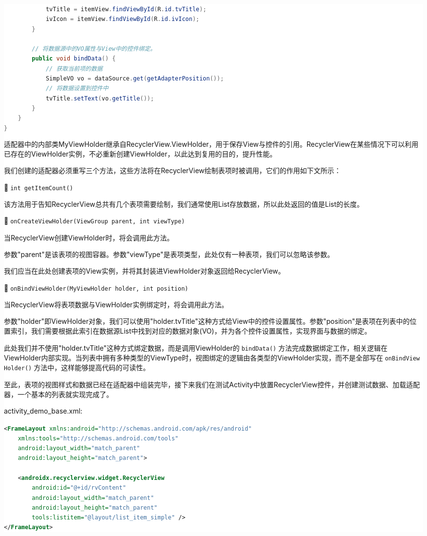 ```java
            tvTitle = itemView.findViewById(R.id.tvTitle);
            ivIcon = itemView.findViewById(R.id.ivIcon);
        }

        // 将数据源中的VO属性与View中的控件绑定。
        public void bindData() {
            // 获取当前项的数据
            SimpleVO vo = dataSource.get(getAdapterPosition());
            // 将数据设置到控件中
            tvTitle.setText(vo.getTitle());
        }
    }
}
```

适配器中的内部类MyViewHolder继承自RecyclerView.ViewHolder，用于保存View与控件的引用。RecyclerView在某些情况下可以利用已存在的ViewHolder实例，不必重新创建ViewHolder，以此达到复用的目的，提升性能。

我们创建的适配器必须重写三个方法，这些方法将在RecyclerView绘制表项时被调用，它们的作用如下文所示：

🔷 `int getItemCount()`

该方法用于告知RecyclerView总共有几个表项需要绘制，我们通常使用List存放数据，所以此处返回的值是List的长度。

🔷 `onCreateViewHolder(ViewGroup parent, int viewType)`

当RecyclerView创建ViewHolder时，将会调用此方法。

参数"parent"是该表项的视图容器。参数"viewType"是表项类型，此处仅有一种表项，我们可以忽略该参数。

我们应当在此处创建表项的View实例，并将其封装进ViewHolder对象返回给RecyclerView。

🔷 `onBindViewHolder(MyViewHolder holder, int position)`

当RecyclerView将表项数据与ViewHolder实例绑定时，将会调用此方法。

参数"holder"即ViewHolder对象，我们可以使用"holder.tvTitle"这种方式给View中的控件设置属性。参数"position"是表项在列表中的位置索引，我们需要根据此索引在数据源List中找到对应的数据对象(VO)，并为各个控件设置属性，实现界面与数据的绑定。

此处我们并不使用"holder.tvTitle"这种方式绑定数据，而是调用ViewHolder的 `bindData()` 方法完成数据绑定工作，相关逻辑在ViewHolder内部实现。当列表中拥有多种类型的ViewType时，视图绑定的逻辑由各类型的ViewHolder实现，而不是全部写在 `onBindViewHolder()` 方法中，这样能够提高代码的可读性。

至此，表项的视图样式和数据已经在适配器中组装完毕，接下来我们在测试Activity中放置RecyclerView控件，并创建测试数据、加载适配器，一个基本的列表就实现完成了。

activity_demo_base.xml:

```xml
<FrameLayout xmlns:android="http://schemas.android.com/apk/res/android"
    xmlns:tools="http://schemas.android.com/tools"
    android:layout_width="match_parent"
    android:layout_height="match_parent">

    <androidx.recyclerview.widget.RecyclerView
        android:id="@+id/rvContent"
        android:layout_width="match_parent"
        android:layout_height="match_parent"
        tools:listitem="@layout/list_item_simple" />
</FrameLayout>
```
